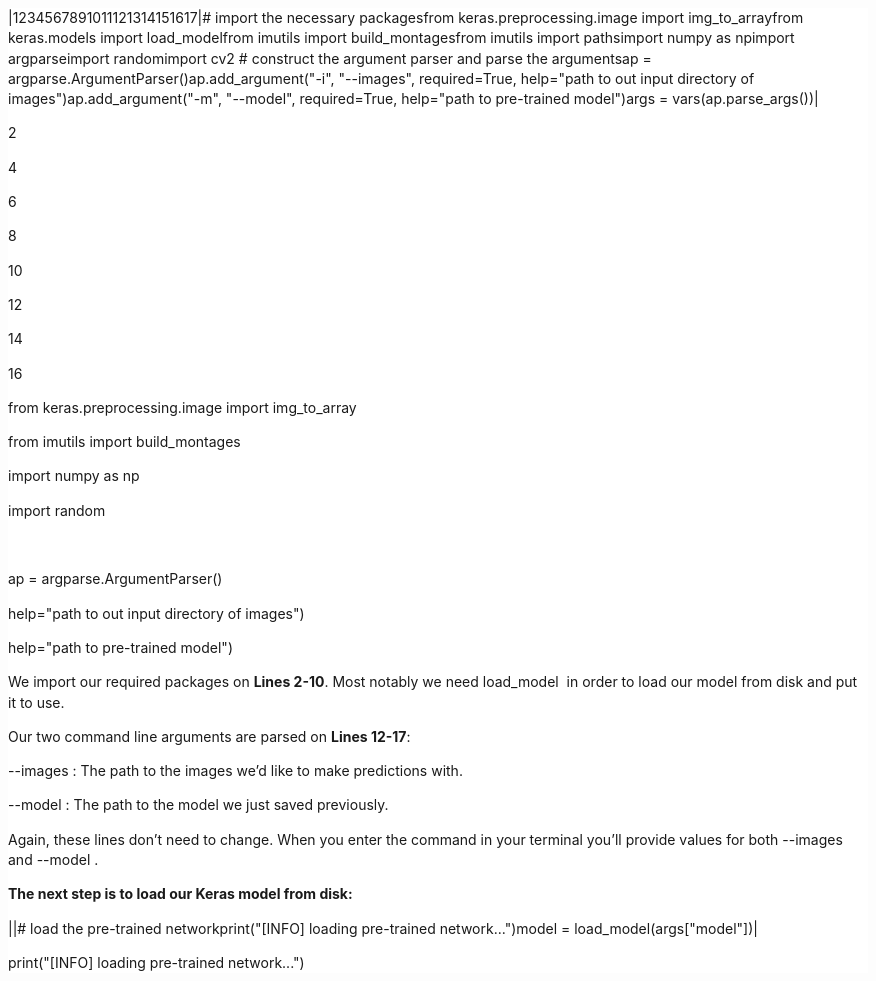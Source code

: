 

|1234567891011121314151617|# import the necessary packagesfrom keras.preprocessing.image import img_to_arrayfrom keras.models import load_modelfrom imutils import build_montagesfrom imutils import pathsimport numpy as npimport argparseimport randomimport cv2 # construct the argument parser and parse the argumentsap = argparse.ArgumentParser()ap.add_argument("-i", "--images", required=True, help="path to out input directory of images")ap.add_argument("-m", "--model", required=True, help="path to pre-trained model")args = vars(ap.parse_args())|

2


4


6


8


10


12


14


16


from keras.preprocessing.image import img_to_array

from imutils import build_montages

import numpy as np

import random

 

ap = argparse.ArgumentParser()

 help="path to out input directory of images")

 help="path to pre-trained model")

We import our required packages on **Lines 2-10**. Most notably we need 
load_model  in order to load our model from disk and put it to use.

Our two command line arguments are parsed on **Lines 12-17**:


--images : The path to the images we’d like to make predictions with.

--model : The path to the model we just saved previously.

Again, these lines don’t need to change. When you enter the command in your terminal you’ll provide values for both 
--images  and 
--model .

**The next step is to load our Keras model from disk:**



||# load the pre-trained networkprint("[INFO] loading pre-trained network...")model = load_model(args["model"])|

print("[INFO] loading pre-trained network...")
